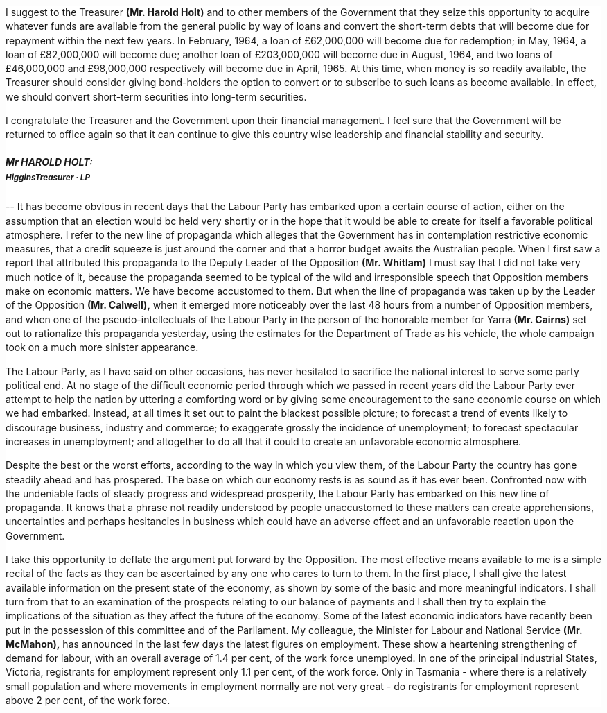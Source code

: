 I suggest to the Treasurer  **(Mr. Harold Holt)**  and to other members of the Government that they seize this opportunity to acquire whatever funds are available from the general public by way of loans and convert the short-term debts that will become due for repayment within the next few years. In February, 1964, a loan of £62,000,000 will become due for redemption; in May, 1964, a loan of £82,000,000 will become due; another loan of £203,000,000 will become due in August, 1964, and two loans of £46,000,000 and £98,000,000 respectively will become due in April, 1965. At this time, when money is so readily available, the Treasurer should consider giving bond-holders the option to convert or to subscribe to such loans as become available. In effect, we should convert short-term securities into long-term securities. 

I congratulate the Treasurer and the Government upon their financial management. I feel sure that the Government will be returned to office again so that it can continue to give this country wise leadership and financial stability and security. 

##### Mr HAROLD HOLT:<br><small class="text-muted">HigginsTreasurer &middot; LP</small>

--  It has become obvious in recent days that the Labour Party has embarked upon a certain course of action, either on the assumption that an election would bc held very shortly or in the hope that it would be able to create for itself a favorable political atmosphere. I refer to the new line of propaganda which alleges that the Government has in contemplation restrictive economic measures, that a credit squeeze is just around the corner and that a horror budget awaits the Australian people. When I first saw a report that attributed this propaganda to the  Deputy  Leader of the Opposition  **(Mr. Whitlam)**  I must say that I did not take very much notice of it, because the propaganda seemed to be typical of the wild and irresponsible speech that Opposition members make on economic matters. We have become accustomed to them. But when the line of propaganda was taken up by the Leader of the Opposition  **(Mr. Calwell),**  when it emerged more noticeably over the last 48 hours from a number of Opposition members, and when one of the pseudo-intellectuals of the Labour Party in the person of the honorable member for Yarra  **(Mr. Cairns)**  set out to rationalize this propaganda yesterday, using the estimates for the Department of Trade as his vehicle, the whole campaign took on a much more sinister appearance. 

The Labour Party, as I have said on other occasions, has never hesitated to sacrifice the national interest to serve some party political end. At no stage of the difficult economic period through which we passed in recent years did the Labour Party ever attempt to help the nation by uttering a comforting word or by giving some encouragement to the sane economic course on which we had embarked. Instead, at all times it set out to paint the blackest possible picture; to forecast a trend of events likely to discourage business, industry and commerce; to exaggerate grossly the incidence of unemployment; to forecast spectacular increases in unemployment; and altogether to do all that it could to create an unfavorable economic atmosphere. 

Despite the best or the worst efforts, according to the way in which you view them, of the Labour Party the country has gone steadily ahead and has prospered. The base on which our economy rests is as sound as it has ever been. Confronted now with the undeniable facts of steady progress and widespread prosperity, the Labour Party has embarked on this new line of propaganda. It knows that a phrase not readily understood by people unaccustomed to these matters can create apprehensions, uncertainties and perhaps hesitancies in business which could have an adverse effect and an unfavorable reaction upon the Government. 

I take this opportunity to deflate the argument put forward by the Opposition. The most effective means available to me is a simple recital of the facts as they can be ascertained by any one who cares to turn to them. In the first place, I shall give the latest available information on the present state of the economy, as shown by some of the basic and more meaningful indicators. I shall turn from that to an examination of the prospects relating to our balance of payments and I shall then try to explain the implications of the situation as they affect the future of the economy. Some of the latest economic indicators have recently been put in the possession of this committee and of the Parliament. My colleague, the Minister for Labour and National Service  **(Mr. McMahon),**  has announced in the last few days the latest figures on employment. These show a heartening strengthening of demand for labour, with an overall average of 1.4 per cent, of the work force unemployed. In one of the principal industrial States, Victoria, registrants for employment represent only 1.1 per cent, of the work force. Only in Tasmania - where there is a relatively small population and where movements in employment normally are not very great - do registrants for employment represent above 2 per cent, of the work force. 
